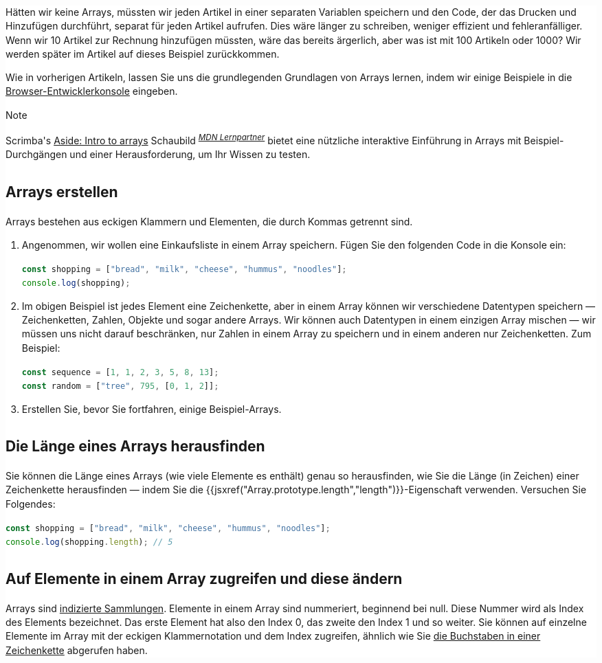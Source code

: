 Hätten wir keine Arrays, müssten wir jeden Artikel in einer separaten Variablen speichern und den Code, der das Drucken und Hinzufügen durchführt, separat für jeden Artikel aufrufen. Dies wäre länger zu schreiben, weniger effizient und fehleranfälliger. Wenn wir 10 Artikel zur Rechnung hinzufügen müssten, wäre das bereits ärgerlich, aber was ist mit 100 Artikeln oder 1000? Wir werden später im Artikel auf dieses Beispiel zurückkommen.

Wie in vorherigen Artikeln, lassen Sie uns die grundlegenden Grundlagen von Arrays lernen, indem wir einige Beispiele in die [Browser-Entwicklerkonsole](/de/docs/Learn_web_development/Howto/Tools_and_setup/What_are_browser_developer_tools) eingeben.

> [!NOTE]
> Scrimba's [Aside: Intro to arrays](https://scrimba.com/the-frontend-developer-career-path-c0j/~06e?via=mdn) Schaubild <sup>[_MDN Lernpartner_](/de/docs/MDN/Writing_guidelines/Learning_content#partner_links_and_embeds)</sup> bietet eine nützliche interaktive Einführung in Arrays mit Beispiel-Durchgängen und einer Herausforderung, um Ihr Wissen zu testen.

## Arrays erstellen

Arrays bestehen aus eckigen Klammern und Elementen, die durch Kommas getrennt sind.

1. Angenommen, wir wollen eine Einkaufsliste in einem Array speichern. Fügen Sie den folgenden Code in die Konsole ein:

   ```js
   const shopping = ["bread", "milk", "cheese", "hummus", "noodles"];
   console.log(shopping);
   ```

2. Im obigen Beispiel ist jedes Element eine Zeichenkette, aber in einem Array können wir verschiedene Datentypen speichern — Zeichenketten, Zahlen, Objekte und sogar andere Arrays. Wir können auch Datentypen in einem einzigen Array mischen — wir müssen uns nicht darauf beschränken, nur Zahlen in einem Array zu speichern und in einem anderen nur Zeichenketten. Zum Beispiel:

   ```js
   const sequence = [1, 1, 2, 3, 5, 8, 13];
   const random = ["tree", 795, [0, 1, 2]];
   ```

3. Erstellen Sie, bevor Sie fortfahren, einige Beispiel-Arrays.

## Die Länge eines Arrays herausfinden

Sie können die Länge eines Arrays (wie viele Elemente es enthält) genau so herausfinden, wie Sie die Länge (in Zeichen) einer Zeichenkette herausfinden — indem Sie die {{jsxref("Array.prototype.length","length")}}-Eigenschaft verwenden. Versuchen Sie Folgendes:

```js
const shopping = ["bread", "milk", "cheese", "hummus", "noodles"];
console.log(shopping.length); // 5
```

## Auf Elemente in einem Array zugreifen und diese ändern

Arrays sind [indizierte Sammlungen](/de/docs/Web/JavaScript/Guide/Indexed_collections). Elemente in einem Array sind nummeriert, beginnend bei null. Diese Nummer wird als Index des Elements bezeichnet. Das erste Element hat also den Index 0, das zweite den Index 1 und so weiter. Sie können auf einzelne Elemente im Array mit der eckigen Klammernotation und dem Index zugreifen, ähnlich wie Sie [die Buchstaben in einer Zeichenkette](/de/docs/Learn_web_development/Core/Scripting/Useful_string_methods#retrieving_a_specific_string_character) abgerufen haben.
